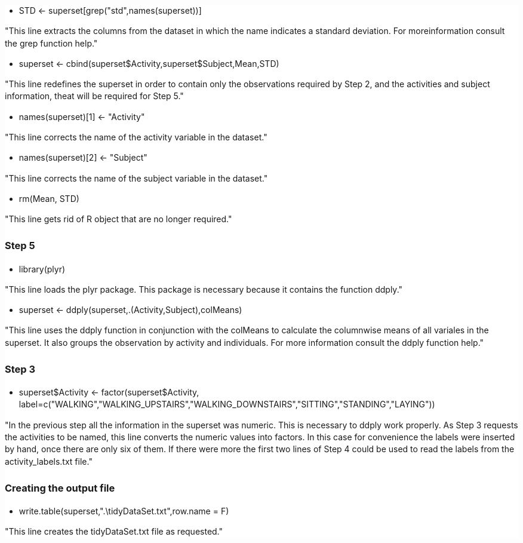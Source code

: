 * STD <- superset[grep("std",names(superset))]

"This line extracts the columns from the dataset in which the name indicates a standard deviation. For moreinformation consult the grep function help."

* superset <- cbind(superset\$Activity,superset\$Subject,Mean,STD)

"This line redefines the superset in order to contain only the observations required by Step 2, and the activities and subject information, theat will be required for Step 5."

* names(superset)[1] <- "Activity"

"This line corrects the name of the activity variable in the dataset."

* names(superset)[2] <- "Subject"

"This line corrects the name of the subject variable in the dataset."

* rm(Mean, STD)

"This line gets rid of R object that are no longer required."

### Step 5

* library(plyr)

"This line loads the plyr package. This package is necessary because it contains the function ddply."

* superset <- ddply(superset,.(Activity,Subject),colMeans)

"This line uses the ddply function in conjunction with the colMeans to calculate the columnwise means of all variales in the superset. It also groups the observation by activity and individuals. For more information consult the ddply function help."

### Step 3

* superset\$Activity <- factor(superset\$Activity, label=c("WALKING","WALKING_UPSTAIRS","WALKING_DOWNSTAIRS","SITTING","STANDING","LAYING"))

"In the previous step all the information in the superset was numeric. This is necessary to ddply work properly. 
As Step 3 requests the activities to be named, this line converts the numeric values into factors.
In this case for convenience the labels were inserted by hand, once there are only six of them. If there were more the first two lines of Step 4 could be used to read the labels from the activity_labels.txt file."

### Creating the output file

* write.table(superset,".\\tidyDataSet.txt",row.name = F)

"This line creates the tidyDataSet.txt file as requested."








